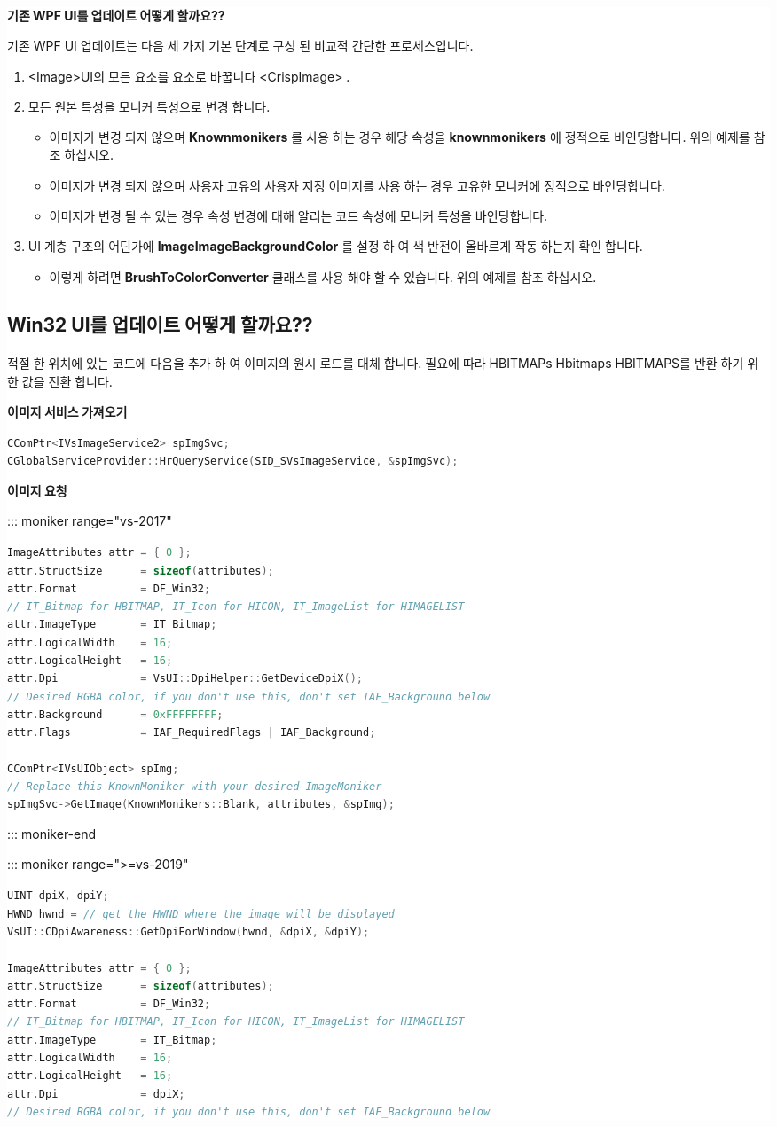  **기존 WPF UI를 업데이트 어떻게 할까요??**

 기존 WPF UI 업데이트는 다음 세 가지 기본 단계로 구성 된 비교적 간단한 프로세스입니다.

1. \<Image>UI의 모든 요소를 요소로 바꿉니다 \<CrispImage> .

2. 모든 원본 특성을 모니커 특성으로 변경 합니다.

    - 이미지가 변경 되지 않으며 **Knownmonikers** 를 사용 하는 경우 해당 속성을 **knownmonikers** 에 정적으로 바인딩합니다. 위의 예제를 참조 하십시오.

    - 이미지가 변경 되지 않으며 사용자 고유의 사용자 지정 이미지를 사용 하는 경우 고유한 모니커에 정적으로 바인딩합니다.

    - 이미지가 변경 될 수 있는 경우 속성 변경에 대해 알리는 코드 속성에 모니커 특성을 바인딩합니다.

3. UI 계층 구조의 어딘가에 **ImageImageBackgroundColor** 를 설정 하 여 색 반전이 올바르게 작동 하는지 확인 합니다.

    - 이렇게 하려면 **BrushToColorConverter** 클래스를 사용 해야 할 수 있습니다. 위의 예제를 참조 하십시오.

## <a name="how-do-i-update-win32-ui"></a>Win32 UI를 업데이트 어떻게 할까요??
 적절 한 위치에 있는 코드에 다음을 추가 하 여 이미지의 원시 로드를 대체 합니다. 필요에 따라 HBITMAPs Hbitmaps HBITMAPS를 반환 하기 위한 값을 전환 합니다.

 **이미지 서비스 가져오기**

```cpp
CComPtr<IVsImageService2> spImgSvc;
CGlobalServiceProvider::HrQueryService(SID_SVsImageService, &spImgSvc);
```

 **이미지 요청**

::: moniker range="vs-2017"

```cpp
ImageAttributes attr = { 0 };
attr.StructSize      = sizeof(attributes);
attr.Format          = DF_Win32;
// IT_Bitmap for HBITMAP, IT_Icon for HICON, IT_ImageList for HIMAGELIST
attr.ImageType       = IT_Bitmap;
attr.LogicalWidth    = 16;
attr.LogicalHeight   = 16;
attr.Dpi             = VsUI::DpiHelper::GetDeviceDpiX();
// Desired RGBA color, if you don't use this, don't set IAF_Background below
attr.Background      = 0xFFFFFFFF;
attr.Flags           = IAF_RequiredFlags | IAF_Background;

CComPtr<IVsUIObject> spImg;
// Replace this KnownMoniker with your desired ImageMoniker
spImgSvc->GetImage(KnownMonikers::Blank, attributes, &spImg);
```

::: moniker-end

::: moniker range=">=vs-2019"

```cpp
UINT dpiX, dpiY;
HWND hwnd = // get the HWND where the image will be displayed
VsUI::CDpiAwareness::GetDpiForWindow(hwnd, &dpiX, &dpiY);

ImageAttributes attr = { 0 };
attr.StructSize      = sizeof(attributes);
attr.Format          = DF_Win32;
// IT_Bitmap for HBITMAP, IT_Icon for HICON, IT_ImageList for HIMAGELIST
attr.ImageType       = IT_Bitmap;
attr.LogicalWidth    = 16;
attr.LogicalHeight   = 16;
attr.Dpi             = dpiX;
// Desired RGBA color, if you don't use this, don't set IAF_Background below
```
